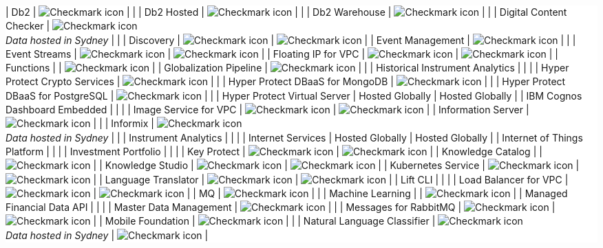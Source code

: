 | Db2 | ![Checkmark icon](../../icons/checkmark-icon.svg) |  | 
| Db2 Hosted | ![Checkmark icon](../../icons/checkmark-icon.svg) |  | 
| Db2 Warehouse | ![Checkmark icon](../../icons/checkmark-icon.svg) |  | 
| Digital Content Checker | ![Checkmark icon](../../icons/checkmark-icon.svg)<br>*Data hosted in Sydney* |  | 
| Discovery | ![Checkmark icon](../../icons/checkmark-icon.svg) | ![Checkmark icon](../../icons/checkmark-icon.svg) | 
| Event Management | ![Checkmark icon](../../icons/checkmark-icon.svg) |  | 
| Event Streams | ![Checkmark icon](../../icons/checkmark-icon.svg) | ![Checkmark icon](../../icons/checkmark-icon.svg) | 
| Floating IP for VPC | ![Checkmark icon](../../icons/checkmark-icon.svg) | ![Checkmark icon](../../icons/checkmark-icon.svg) | 
| Functions |  | ![Checkmark icon](../../icons/checkmark-icon.svg) | 
| Globalization Pipeline | ![Checkmark icon](../../icons/checkmark-icon.svg) |  | 
| Historical Instrument Analytics |  |  | 
| Hyper Protect Crypto Services | ![Checkmark icon](../../icons/checkmark-icon.svg) |  | 
| Hyper Protect DBaaS for MongoDB | ![Checkmark icon](../../icons/checkmark-icon.svg) |  | 
| Hyper Protect DBaaS for PostgreSQL | ![Checkmark icon](../../icons/checkmark-icon.svg) |  | 
| Hyper Protect Virtual Server | Hosted Globally | Hosted Globally | 
| IBM Cognos Dashboard Embedded |  |  | 
| Image Service for VPC | ![Checkmark icon](../../icons/checkmark-icon.svg) | ![Checkmark icon](../../icons/checkmark-icon.svg) | 
| Information Server | ![Checkmark icon](../../icons/checkmark-icon.svg) |  | 
| Informix | ![Checkmark icon](../../icons/checkmark-icon.svg)<br>*Data hosted in Sydney* |  | 
| Instrument Analytics |  |  | 
| Internet Services | Hosted Globally | Hosted Globally | 
| Internet of Things Platform |  |  | 
| Investment Portfolio |  |  | 
| Key Protect | ![Checkmark icon](../../icons/checkmark-icon.svg) | ![Checkmark icon](../../icons/checkmark-icon.svg) | 
| Knowledge Catalog |  | ![Checkmark icon](../../icons/checkmark-icon.svg) | 
| Knowledge Studio | ![Checkmark icon](../../icons/checkmark-icon.svg) | ![Checkmark icon](../../icons/checkmark-icon.svg) | 
| Kubernetes Service | ![Checkmark icon](../../icons/checkmark-icon.svg) | ![Checkmark icon](../../icons/checkmark-icon.svg) | 
| Language Translator | ![Checkmark icon](../../icons/checkmark-icon.svg) | ![Checkmark icon](../../icons/checkmark-icon.svg) | 
| Lift CLI |  |  | 
| Load Balancer for VPC | ![Checkmark icon](../../icons/checkmark-icon.svg) | ![Checkmark icon](../../icons/checkmark-icon.svg) | 
| MQ | ![Checkmark icon](../../icons/checkmark-icon.svg) |  | 
| Machine Learning |  | ![Checkmark icon](../../icons/checkmark-icon.svg) | 
| Managed Financial Data API |  |  | 
| Master Data Management | ![Checkmark icon](../../icons/checkmark-icon.svg) |  | 
| Messages for RabbitMQ | ![Checkmark icon](../../icons/checkmark-icon.svg) | ![Checkmark icon](../../icons/checkmark-icon.svg) | 
| Mobile Foundation | ![Checkmark icon](../../icons/checkmark-icon.svg) |  | 
| Natural Language Classifier | ![Checkmark icon](../../icons/checkmark-icon.svg)<br>*Data hosted in Sydney* | ![Checkmark icon](../../icons/checkmark-icon.svg) | 